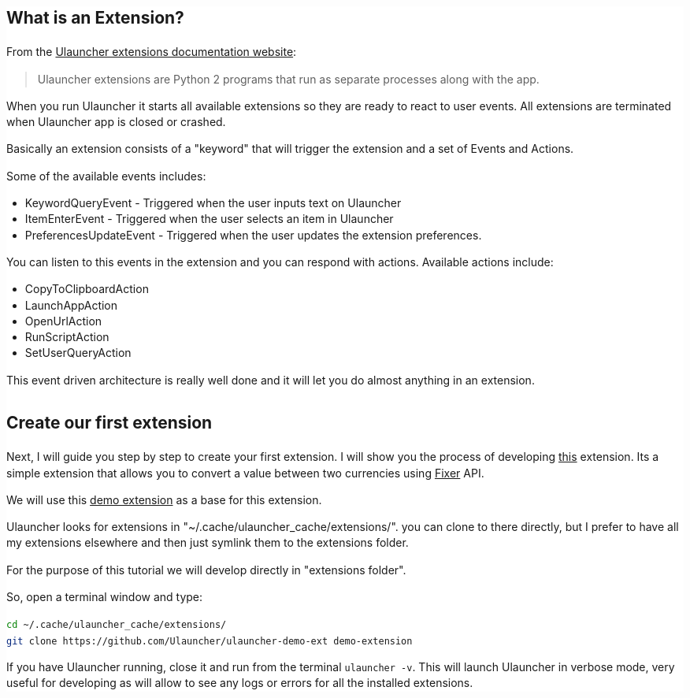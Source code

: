 ## What is an Extension?

From the [Ulauncher extensions documentation website](http://docs.ulauncher.io/en/latest/extensions/intro.html):

> Ulauncher extensions are Python 2 programs that run as separate processes along with the app.

When you run Ulauncher it starts all available extensions so they are ready to react to user events. All extensions are terminated when Ulauncher app is closed or crashed.

Basically an extension consists of a "keyword" that will trigger the extension and a set of Events and Actions.

Some of the available events includes:

- KeywordQueryEvent - Triggered when the user inputs text on Ulauncher
- ItemEnterEvent - Triggered when the user selects an item in Ulauncher
- PreferencesUpdateEvent - Triggered when the user updates the extension preferences.

You can listen to this events in the extension and you can respond with actions.
Available actions include:

- CopyToClipboardAction
- LaunchAppAction
- OpenUrlAction
- RunScriptAction
- SetUserQueryAction

This event driven architecture is really well done and it will let you do almost anything in an extension.

## Create our first extension

Next, I will guide you step by step to create your first extension. I will show you the process of developing [this](https://ext.ulauncher.io/-/github-brpaz-ulauncher-currency) extension. Its a simple extension that allows you to convert a value between two currencies using [Fixer](https://fixer.io) API.

We will use this [demo extension](https://github.com/Ulauncher/ulauncher-demo-ext) as a base for this extension.

Ulauncher looks for extensions in "~/.cache/ulauncher_cache/extensions/". you can clone to there directly, but I prefer to have all my extensions elsewhere and then just symlink them to the extensions folder.

For the purpose of this tutorial we will develop directly in "extensions folder".

So, open a terminal window and type:

```bash
cd ~/.cache/ulauncher_cache/extensions/
git clone https://github.com/Ulauncher/ulauncher-demo-ext demo-extension
```

If you have Ulauncher running, close it and run from the terminal `ulauncher -v`. This will launch Ulauncher in verbose mode, very useful for developing as will allow to see any logs or errors for all the installed extensions.
